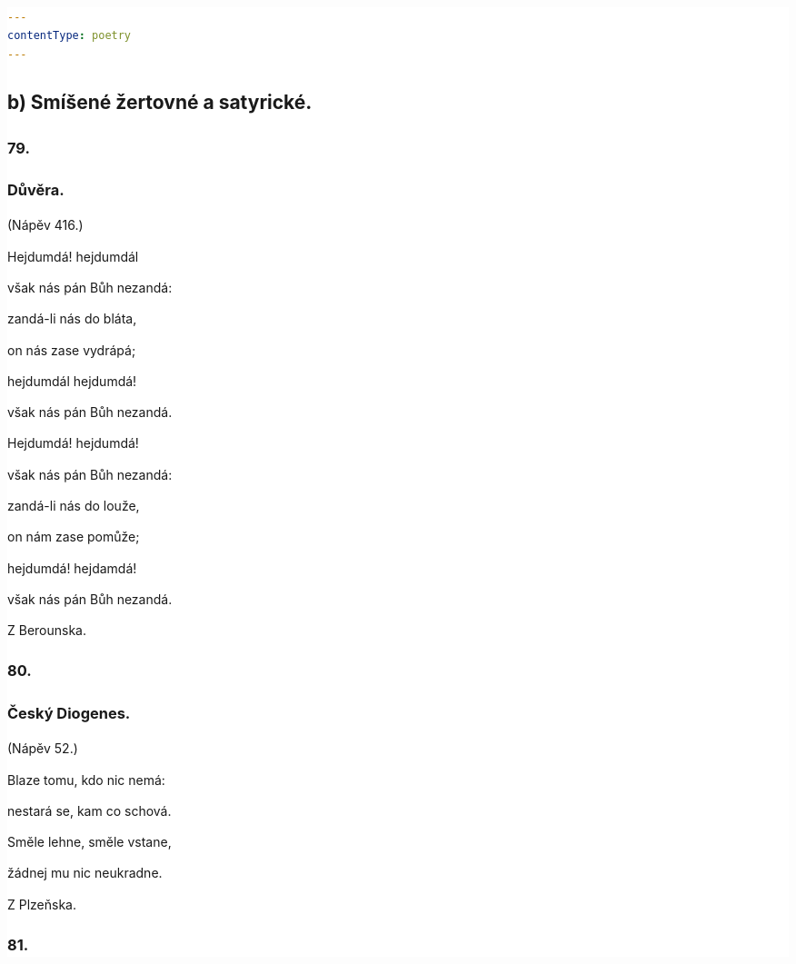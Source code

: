 ```yaml
---
contentType: poetry
---
```


<section>

## b) Smíšené žertovné a satyrické.

### 79.

### Důvěra.

(Nápěv 416.)

Hejdumdá! hejdumdál

však nás pán Bůh nezandá:

zandá-li nás do bláta,

on nás zase vydrápá;

hejdumdál hejdumdá!

však nás pán Bůh nezandá.

Hejdumdá! hejdumdá!

však nás pán Bůh nezandá:

zandá-li nás do louže,

on nám zase pomůže;

hejdumdá! hejdamdá!

však nás pán Bůh nezandá.

Z Berounska.

### 80.

### Český Diogenes.

(Nápěv 52.)

Blaze tomu, kdo nic nemá:

nestará se, kam co schová.

Směle lehne, směle vstane,

žádnej mu nic neukradne.

Z Plzeňska.

### 81.
